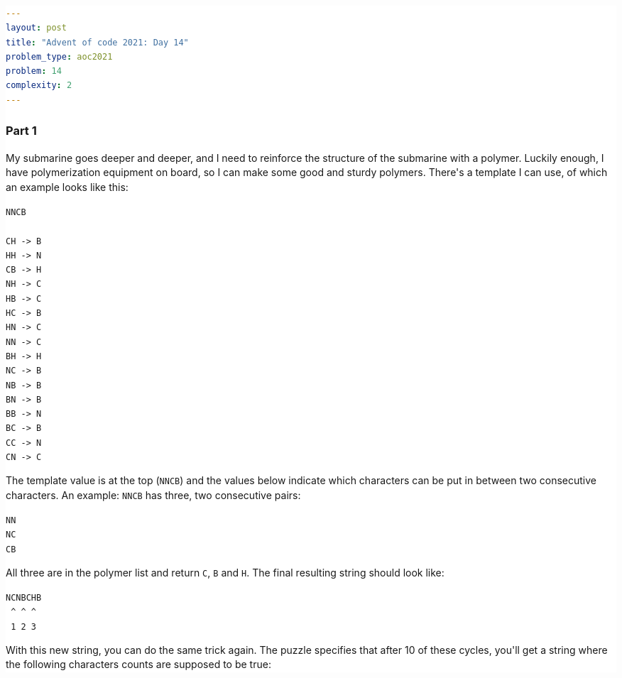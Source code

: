 ```yaml
---
layout: post
title: "Advent of code 2021: Day 14"
problem_type: aoc2021
problem: 14
complexity: 2
---
```


### Part 1
My submarine goes deeper and deeper, and I need to reinforce the structure of the submarine with a polymer. Luckily enough, I have polymerization equipment on board, so I can make some good and sturdy polymers. There's a template I can use, of which an example looks like this:

```
NNCB

CH -> B
HH -> N
CB -> H
NH -> C
HB -> C
HC -> B
HN -> C
NN -> C
BH -> H
NC -> B
NB -> B
BN -> B
BB -> N
BC -> B
CC -> N
CN -> C
```

The template value is at the top (`NNCB`) and the values below indicate which characters can be put in between two consecutive characters. An example: `NNCB` has three, two consecutive pairs:

```
NN
NC
CB
```

All three are in the polymer list and return `C`, `B` and `H`. The final resulting string should look like:

```
NCNBCHB
 ^ ^ ^
 1 2 3
```

With this new string, you can do the same trick again. The puzzle specifies that after 10 of these cycles, you'll get a string where the following characters counts are supposed to be true:
